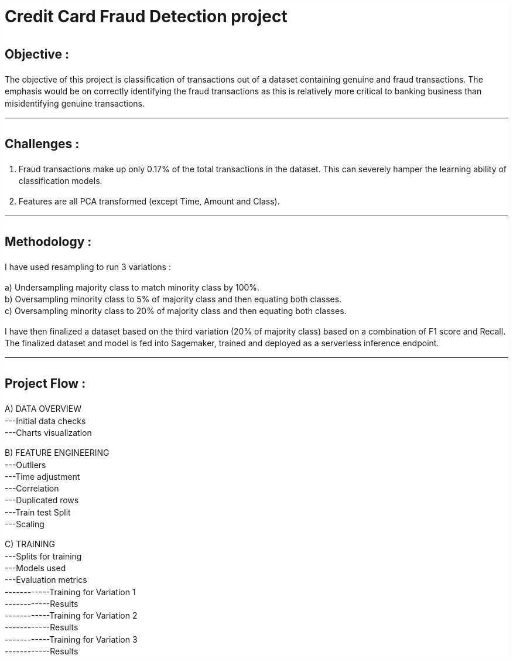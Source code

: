 # **Credit Card Fraud Detection project**  

## **Objective** :  

The objective of this project is classification of transactions out of a dataset containing genuine and 
fraud transactions. The emphasis would be on correctly identifying the fraud transactions as this is 
relatively more critical to banking business than misidentifying genuine transactions.  

**************************************************************************  
## **Challenges** :  

1. Fraud transactions make up only 0.17% of the total transactions in the dataset. This can 
severely hamper the learning ability of classification models.

2. Features are all PCA transformed (except Time, Amount and Class).

************************************************************************** 
## **Methodology** :  

I have used resampling to run 3 variations :  

a) Undersampling majority class to match minority class by 100%.  
b) Oversampling minority class to 5% of majority class and then equating both classes.  
c) Oversampling minority class to 20% of majority class and then equating both classes.  

I have then finalized a dataset based on the third variation (20% of majority class) based on a 
combination of F1 score and Recall. The finalized dataset and model is fed into Sagemaker, trained 
and deployed as a serverless inference endpoint.  

**************************************************************************  
## **Project Flow** :  

A) DATA OVERVIEW  
---Initial data checks  
---Charts visualization  

B) FEATURE ENGINEERING  
---Outliers  
---Time adjustment  
---Correlation  
---Duplicated rows  
---Train test Split  
---Scaling  

C) TRAINING  
---Splits for training  
---Models used  
---Evaluation metrics  
------------Training for Variation 1  
------------Results  
------------Training for Variation 2  
------------Results  
------------Training for Variation 3  
------------Results  
